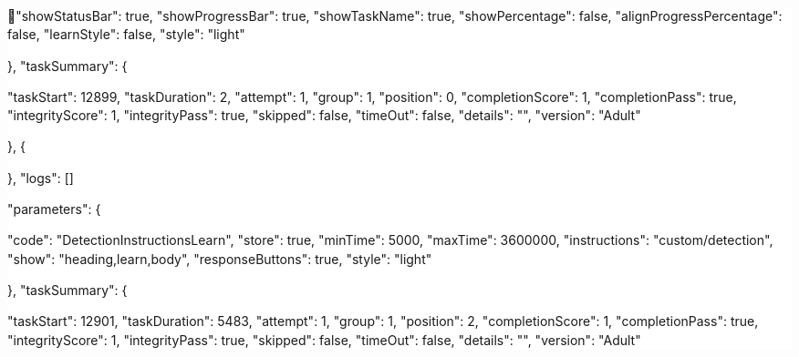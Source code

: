 "showStatusBar": true,
"showProgressBar": true,
"showTaskName": true,
"showPercentage": false,
"alignProgressPercentage": false,
"learnStyle": false,
"style": "light"

},
"taskSummary": {

"taskStart": 12899,
"taskDuration": 2,
"attempt": 1,
"group": 1,
"position": 0,
"completionScore": 1,
"completionPass": true,
"integrityScore": 1,
"integrityPass": true,
"skipped": false,
"timeOut": false,
"details": "",
"version": "Adult"

},
{

},
"logs": []

"parameters": {

"code": "DetectionInstructionsLearn",
"store": true,
"minTime": 5000,
"maxTime": 3600000,
"instructions": "custom/detection",
"show": "heading,learn,body",
"responseButtons": true,
"style": "light"

},
"taskSummary": {

"taskStart": 12901,
"taskDuration": 5483,
"attempt": 1,
"group": 1,
"position": 2,
"completionScore": 1,
"completionPass": true,
"integrityScore": 1,
"integrityPass": true,
"skipped": false,
"timeOut": false,
"details": "",
"version": "Adult"
